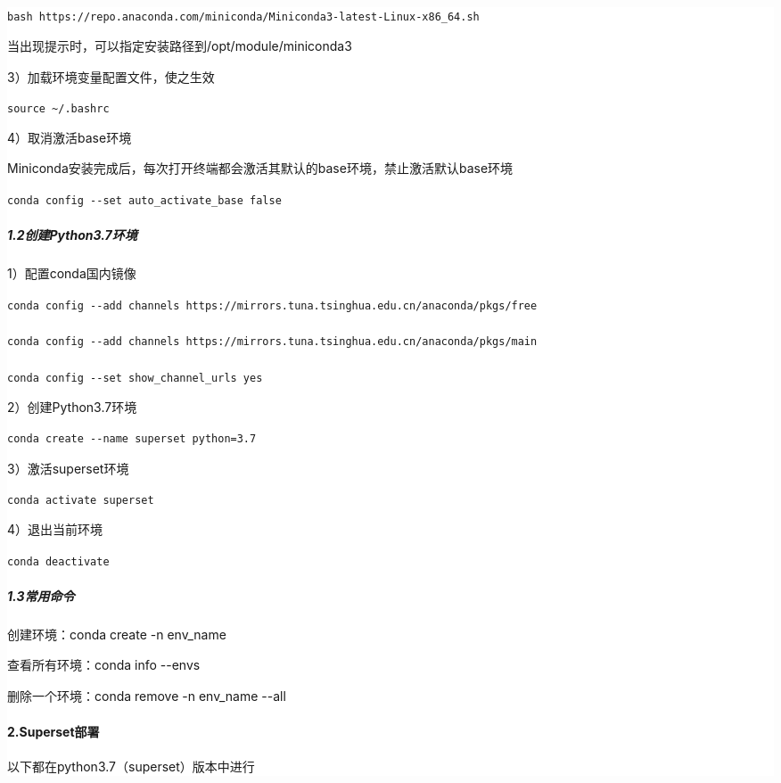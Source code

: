 ```
bash https://repo.anaconda.com/miniconda/Miniconda3-latest-Linux-x86_64.sh
```

当出现提示时，可以指定安装路径到/opt/module/miniconda3

3）加载环境变量配置文件，使之生效

```
source ~/.bashrc
```

4）取消激活base环境

Miniconda安装完成后，每次打开终端都会激活其默认的base环境，禁止激活默认base环境

```
conda config --set auto_activate_base false
```

##### <a name="7">1.2创建Python3.7环境


1）配置conda国内镜像

```
conda config --add channels https://mirrors.tuna.tsinghua.edu.cn/anaconda/pkgs/free

conda config --add channels https://mirrors.tuna.tsinghua.edu.cn/anaconda/pkgs/main

conda config --set show_channel_urls yes
```

2）创建Python3.7环境

```
conda create --name superset python=3.7
```

3）激活superset环境

```
conda activate superset
```

4）退出当前环境

```
conda deactivate
```

##### <a name="8">1.3常用命令


创建环境：conda create -n env_name

查看所有环境：conda info --envs

删除一个环境：conda remove -n env_name --all

#### <a name="9">2.Superset部署


以下都在python3.7（superset）版本中进行
